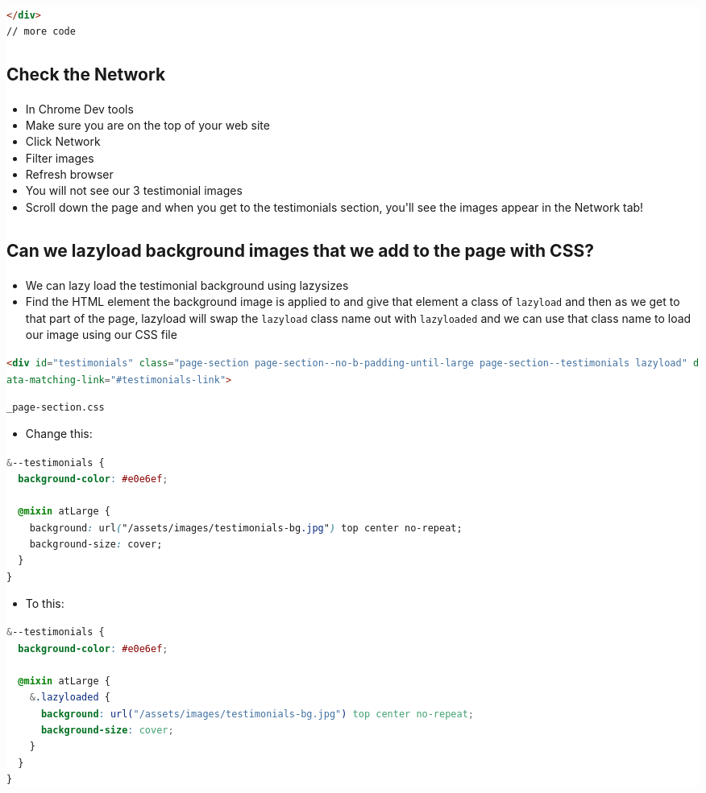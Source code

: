 ```html
</div>
// more code
```

## Check the Network
* In Chrome Dev tools
* Make sure you are on the top of your web site
* Click Network
* Filter images
* Refresh browser
* You will not see our 3 testimonial images
* Scroll down the page and when you get to the testimonials section, you'll see the images appear in the Network tab!

## Can we lazyload background images that we add to the page with CSS?
* We can lazy load the testimonial background using lazysizes
* Find the HTML element the background image is applied to and give that element a class of `lazyload` and then as we get to that part of the page, lazyload will swap the `lazyload` class name out with `lazyloaded` and we can use that class name to load our image using our CSS file

```html
<div id="testimonials" class="page-section page-section--no-b-padding-until-large page-section--testimonials lazyload" data-matching-link="#testimonials-link">
```

`_page-section.css`

* Change this:
 
```css
&--testimonials {
  background-color: #e0e6ef;

  @mixin atLarge {
    background: url("/assets/images/testimonials-bg.jpg") top center no-repeat;
    background-size: cover;
  }
}
```

* To this:

```css
&--testimonials {
  background-color: #e0e6ef;

  @mixin atLarge {
    &.lazyloaded {
      background: url("/assets/images/testimonials-bg.jpg") top center no-repeat;
      background-size: cover;
    }
  }
}
```
